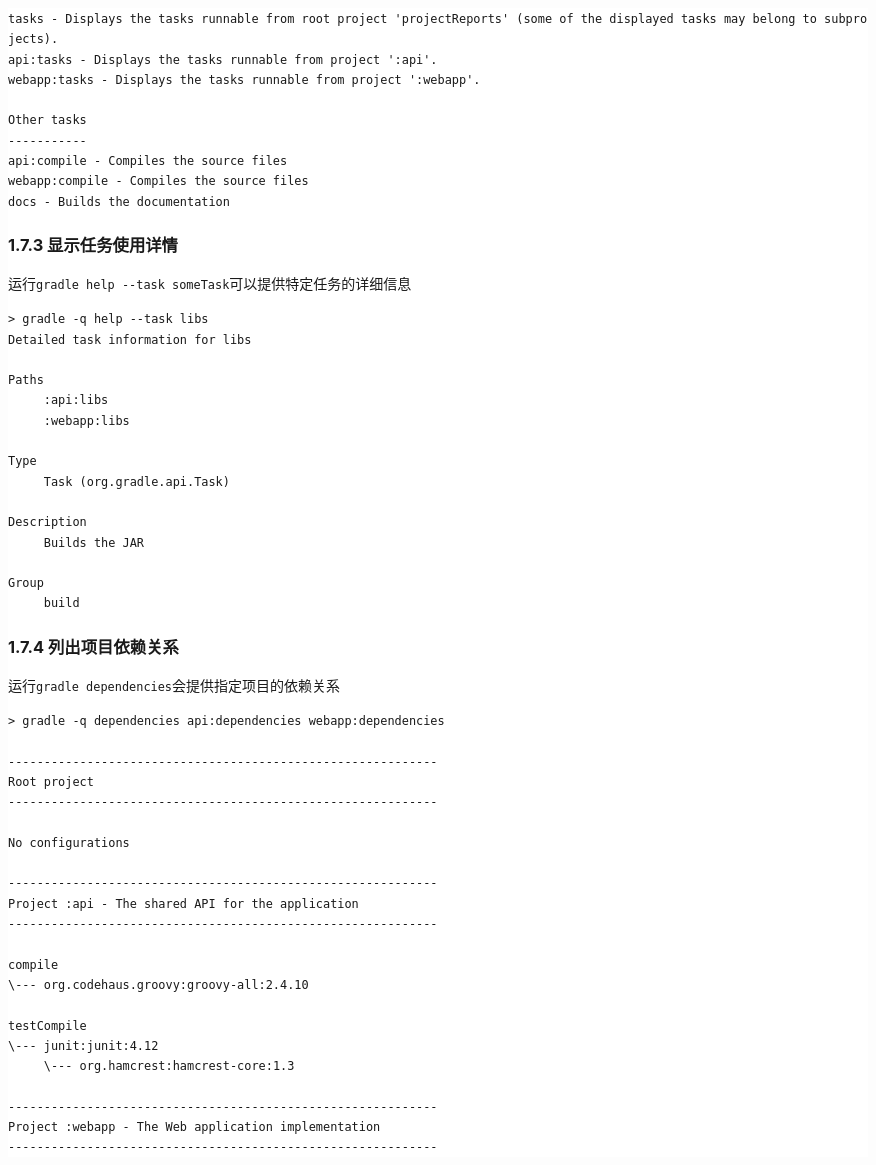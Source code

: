	tasks - Displays the tasks runnable from root project 'projectReports' (some of the displayed tasks may belong to subprojects).
	api:tasks - Displays the tasks runnable from project ':api'.
	webapp:tasks - Displays the tasks runnable from project ':webapp'.
	
	Other tasks
	-----------
	api:compile - Compiles the source files
	webapp:compile - Compiles the source files
	docs - Builds the documentation

### 1.7.3 显示任务使用详情
运行`gradle help --task someTask`可以提供特定任务的详细信息

	> gradle -q help --task libs
	Detailed task information for libs
	
	Paths
	     :api:libs
	     :webapp:libs
	
	Type
	     Task (org.gradle.api.Task)
	
	Description
	     Builds the JAR
	
	Group
	     build

### 1.7.4 列出项目依赖关系
运行`gradle dependencies`会提供指定项目的依赖关系

	> gradle -q dependencies api:dependencies webapp:dependencies
	
	------------------------------------------------------------
	Root project
	------------------------------------------------------------
	
	No configurations
	
	------------------------------------------------------------
	Project :api - The shared API for the application
	------------------------------------------------------------
	
	compile
	\--- org.codehaus.groovy:groovy-all:2.4.10
	
	testCompile
	\--- junit:junit:4.12
	     \--- org.hamcrest:hamcrest-core:1.3
	
	------------------------------------------------------------
	Project :webapp - The Web application implementation
	------------------------------------------------------------
	